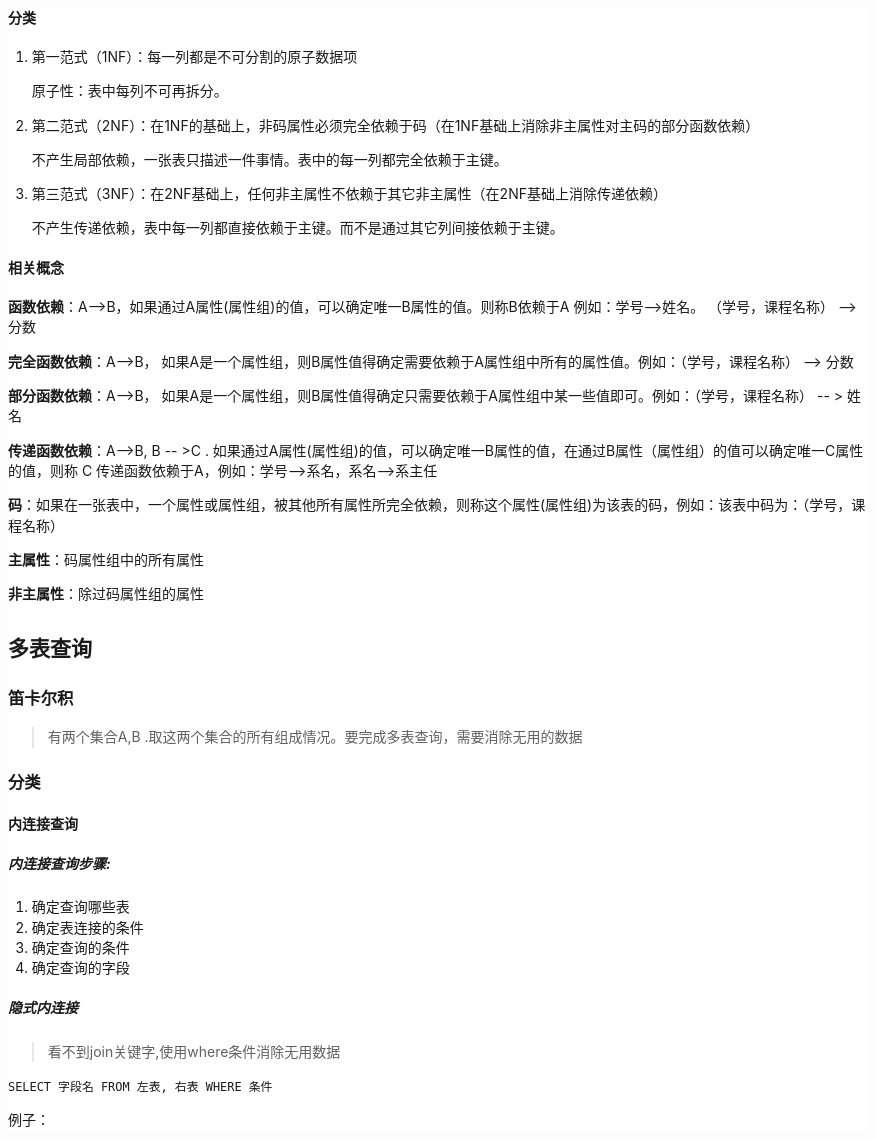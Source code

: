 #### 分类

1. 第一范式（1NF）：每一列都是不可分割的原子数据项

   原子性：表中每列不可再拆分。

2. 第二范式（2NF）：在1NF的基础上，非码属性必须完全依赖于码（在1NF基础上消除非主属性对主码的部分函数依赖）

   不产生局部依赖，一张表只描述一件事情。表中的每一列都完全依赖于主键。

3. 第三范式（3NF）：在2NF基础上，任何非主属性不依赖于其它非主属性（在2NF基础上消除传递依赖）

   不产生传递依赖，表中每一列都直接依赖于主键。而不是通过其它列间接依赖于主键。

#### 相关概念

**函数依赖**：A-->B，如果通过A属性(属性组)的值，可以确定唯一B属性的值。则称B依赖于A
例如：学号-->姓名。  （学号，课程名称） --> 分数

**完全函数依赖**：A-->B， 如果A是一个属性组，则B属性值得确定需要依赖于A属性组中所有的属性值。例如：（学号，课程名称） --> 分数

**部分函数依赖**：A-->B， 如果A是一个属性组，则B属性值得确定只需要依赖于A属性组中某一些值即可。例如：（学号，课程名称） -- > 姓名

**传递函数依赖**：A-->B, B -- >C . 如果通过A属性(属性组)的值，可以确定唯一B属性的值，在通过B属性（属性组）的值可以确定唯一C属性的值，则称 C 传递函数依赖于A，例如：学号-->系名，系名-->系主任

**码**：如果在一张表中，一个属性或属性组，被其他所有属性所完全依赖，则称这个属性(属性组)为该表的码，例如：该表中码为：（学号，课程名称）

**主属性**：码属性组中的所有属性

**非主属性**：除过码属性组的属性



## 多表查询

### 笛卡尔积

> 有两个集合A,B .取这两个集合的所有组成情况。要完成多表查询，需要消除无用的数据

### 分类

#### 内连接查询

##### 内连接查询步骤:

1. 确定查询哪些表
2. 确定表连接的条件
3. 确定查询的条件
4. 确定查询的字段

##### 隐式内连接

> 看不到join关键字,使用where条件消除无用数据

`SELECT 字段名 FROM 左表, 右表 WHERE 条件`

例子：
